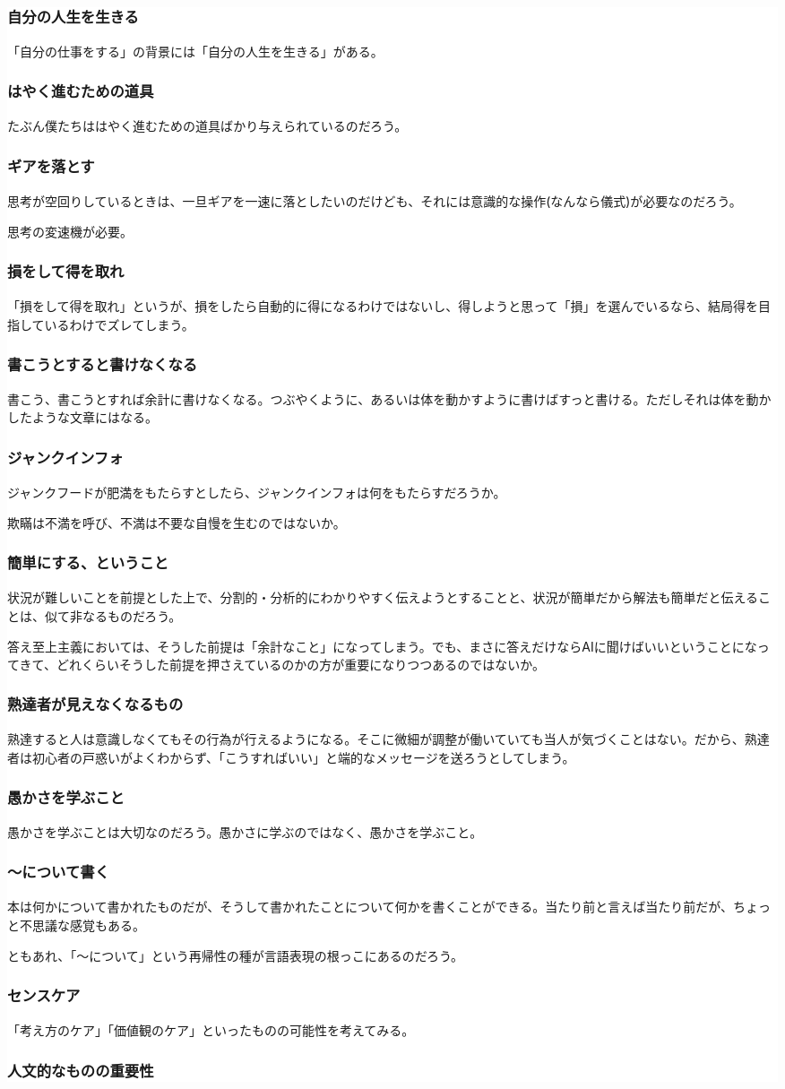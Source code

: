 ### 自分の人生を生きる

「自分の仕事をする」の背景には「自分の人生を生きる」がある。

### はやく進むための道具

たぶん僕たちははやく進むための道具ばかり与えられているのだろう。

### ギアを落とす

思考が空回りしているときは、一旦ギアを一速に落としたいのだけども、それには意識的な操作(なんなら儀式)が必要なのだろう。

思考の変速機が必要。

### 損をして得を取れ

「損をして得を取れ」というが、損をしたら自動的に得になるわけではないし、得しようと思って「損」を選んでいるなら、結局得を目指しているわけでズレてしまう。

### 書こうとすると書けなくなる

書こう、書こうとすれば余計に書けなくなる。つぶやくように、あるいは体を動かすように書けばすっと書ける。ただしそれは体を動かしたような文章にはなる。

### ジャンクインフォ

ジャンクフードが肥満をもたらすとしたら、ジャンクインフォは何をもたらすだろうか。

欺瞞は不満を呼び、不満は不要な自慢を生むのではないか。

### 簡単にする、ということ

状況が難しいことを前提とした上で、分割的・分析的にわかりやすく伝えようとすることと、状況が簡単だから解法も簡単だと伝えることは、似て非なるものだろう。

答え至上主義においては、そうした前提は「余計なこと」になってしまう。でも、まさに答えだけならAIに聞けばいいということになってきて、どれくらいそうした前提を押さえているのかの方が重要になりつつあるのではないか。

### 熟達者が見えなくなるもの

熟達すると人は意識しなくてもその行為が行えるようになる。そこに微細が調整が働いていても当人が気づくことはない。だから、熟達者は初心者の戸惑いがよくわからず、「こうすればいい」と端的なメッセージを送ろうとしてしまう。

### 愚かさを学ぶこと

愚かさを学ぶことは大切なのだろう。愚かさに学ぶのではなく、愚かさを学ぶこと。

### 〜について書く

本は何かについて書かれたものだが、そうして書かれたことについて何かを書くことができる。当たり前と言えば当たり前だが、ちょっと不思議な感覚もある。

ともあれ、「〜について」という再帰性の種が言語表現の根っこにあるのだろう。

### センスケア

「考え方のケア」「価値観のケア」といったものの可能性を考えてみる。

### 人文的なものの重要性
